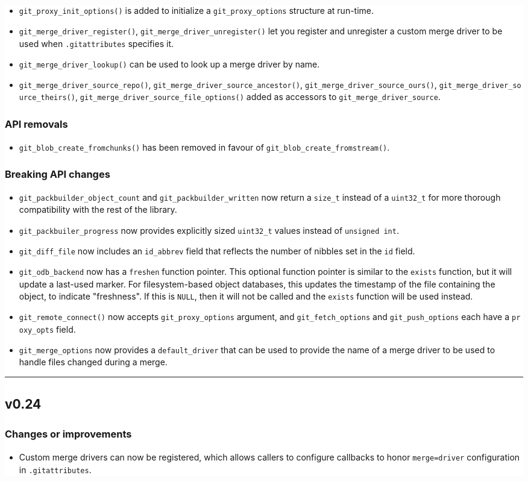 * `git_proxy_init_options()` is added to initialize a `git_proxy_options`
  structure at run-time.

* `git_merge_driver_register()`, `git_merge_driver_unregister()` let you
  register and unregister a custom merge driver to be used when `.gitattributes`
  specifies it.

* `git_merge_driver_lookup()` can be used to look up a merge driver by name.

* `git_merge_driver_source_repo()`, `git_merge_driver_source_ancestor()`,
  `git_merge_driver_source_ours()`, `git_merge_driver_source_theirs()`,
  `git_merge_driver_source_file_options()` added as accessors to
  `git_merge_driver_source`.

### API removals

* `git_blob_create_fromchunks()` has been removed in favour of
  `git_blob_create_fromstream()`.

### Breaking API changes

* `git_packbuilder_object_count` and `git_packbuilder_written` now
  return a `size_t` instead of a `uint32_t` for more thorough
  compatibility with the rest of the library.

* `git_packbuiler_progress` now provides explicitly sized `uint32_t`
  values instead of `unsigned int`.

* `git_diff_file` now includes an `id_abbrev` field that reflects the
  number of nibbles set in the `id` field.

* `git_odb_backend` now has a `freshen` function pointer.  This optional
  function pointer is similar to the `exists` function, but it will update
  a last-used marker.  For filesystem-based object databases, this updates
  the timestamp of the file containing the object, to indicate "freshness".
  If this is `NULL`, then it will not be called and the `exists` function
  will be used instead.

* `git_remote_connect()` now accepts `git_proxy_options` argument, and
  `git_fetch_options` and `git_push_options` each have a `proxy_opts` field.

* `git_merge_options` now provides a `default_driver` that can be used
  to provide the name of a merge driver to be used to handle files changed
  during a merge.

---------------------------------------------------------------------

v0.24
-------

### Changes or improvements

* Custom merge drivers can now be registered, which allows callers to
  configure callbacks to honor `merge=driver` configuration in
  `.gitattributes`.
